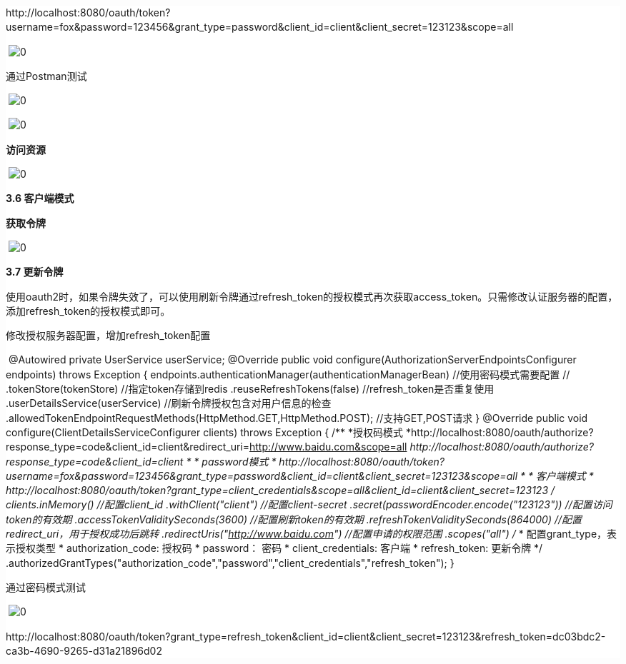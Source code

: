 http://localhost:8080/oauth/token?username=fox&password=123456&grant_type=password&client_id=client&client_secret=123123&scope=all

​    ![0](https://note.youdao.com/yws/public/resource/f946cbb0730e5c579002bd3289bfc4d2/xmlnote/2DD30E8F4D034053BF6C0C1476B14850/52805)

通过Postman测试

​    ![0](https://note.youdao.com/yws/public/resource/f946cbb0730e5c579002bd3289bfc4d2/xmlnote/045B87264CFF4F51A22DE1C108F2B04D/52742)

​    ![0](https://note.youdao.com/yws/public/resource/f946cbb0730e5c579002bd3289bfc4d2/xmlnote/7CEA184AB8C946D9864D467422908321/52736)

**访问资源**

​    ![0](https://note.youdao.com/yws/public/resource/f946cbb0730e5c579002bd3289bfc4d2/xmlnote/FA0798EB6192451E88FD9239E6D5C2AE/52799)

**3.6 客户端模式**

**获取令牌**

​    ![0](https://note.youdao.com/yws/public/resource/f946cbb0730e5c579002bd3289bfc4d2/xmlnote/2E810695798E476B803CC33D6A0FC199/52817)

**3.7 更新令牌**

使用oauth2时，如果令牌失效了，可以使用刷新令牌通过refresh_token的授权模式再次获取access_token。只需修改认证服务器的配置，添加refresh_token的授权模式即可。  

修改授权服务器配置，增加refresh_token配置

​                @Autowired private UserService userService; @Override public void configure(AuthorizationServerEndpointsConfigurer endpoints) throws Exception {    endpoints.authenticationManager(authenticationManagerBean) //使用密码模式需要配置        // .tokenStore(tokenStore)  //指定token存储到redis        .reuseRefreshTokens(false)  //refresh_token是否重复使用        .userDetailsService(userService) //刷新令牌授权包含对用户信息的检查        .allowedTokenEndpointRequestMethods(HttpMethod.GET,HttpMethod.POST); //支持GET,POST请求 }  @Override public void configure(ClientDetailsServiceConfigurer clients) throws Exception {     /**         *授权码模式         *http://localhost:8080/oauth/authorize?response_type=code&client_id=client&redirect_uri=http://www.baidu.com&scope=all         *http://localhost:8080/oauth/authorize?response_type=code&client_id=client         *         * password模式         *  http://localhost:8080/oauth/token?username=fox&password=123456&grant_type=password&client_id=client&client_secret=123123&scope=all         *         *  客户端模式         *  http://localhost:8080/oauth/token?grant_type=client_credentials&scope=all&client_id=client&client_secret=123123         */    clients.inMemory()        //配置client_id        .withClient("client")        //配置client-secret        .secret(passwordEncoder.encode("123123"))        //配置访问token的有效期        .accessTokenValiditySeconds(3600)        //配置刷新token的有效期        .refreshTokenValiditySeconds(864000)        //配置redirect_uri，用于授权成功后跳转        .redirectUris("http://www.baidu.com")        //配置申请的权限范围        .scopes("all")        /**                 * 配置grant_type，表示授权类型                 * authorization_code: 授权码                 * password： 密码                 * client_credentials: 客户端                 * refresh_token: 更新令牌                 */        .authorizedGrantTypes("authorization_code","password","client_credentials","refresh_token"); }              

通过密码模式测试

​    ![0](https://note.youdao.com/yws/public/resource/f946cbb0730e5c579002bd3289bfc4d2/xmlnote/24428592638D4014BAEAEAD68D0D7305/52785)

http://localhost:8080/oauth/token?grant_type=refresh_token&client_id=client&client_secret=123123&refresh_token=dc03bdc2-ca3b-4690-9265-d31a21896d02
